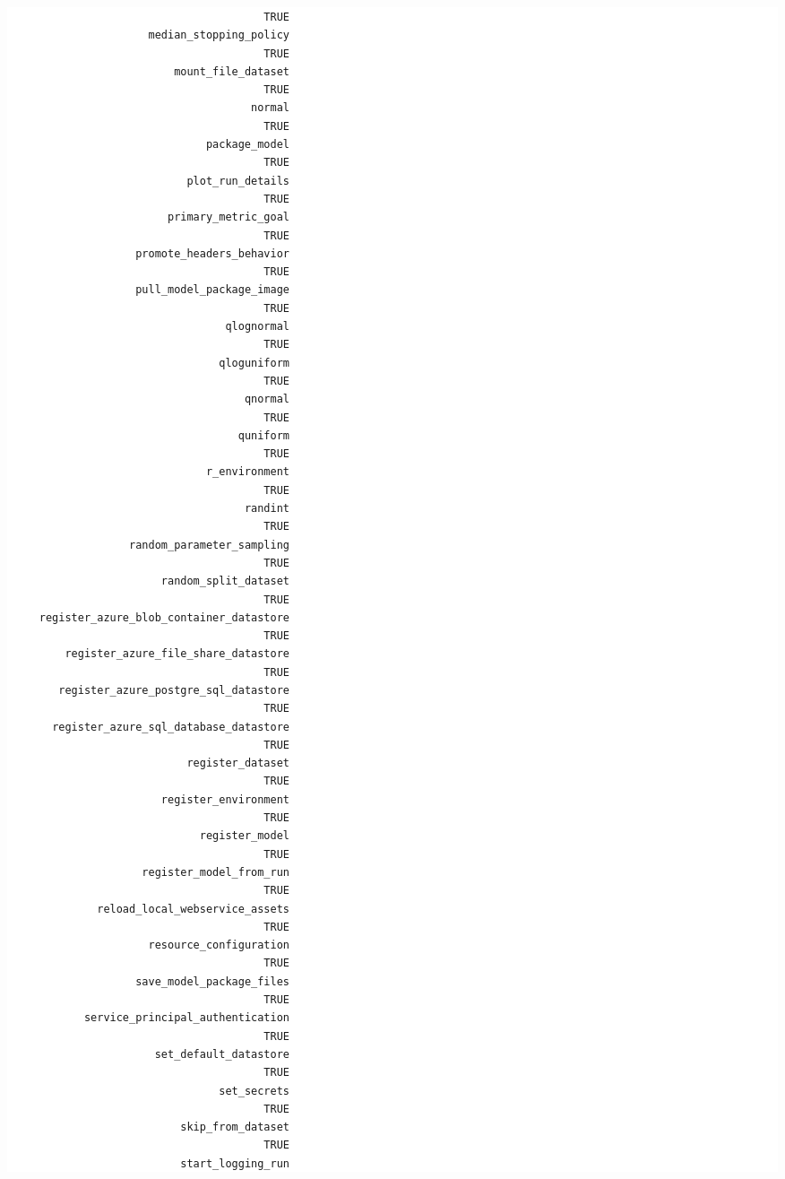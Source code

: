                                             TRUE 
                          median_stopping_policy 
                                            TRUE 
                              mount_file_dataset 
                                            TRUE 
                                          normal 
                                            TRUE 
                                   package_model 
                                            TRUE 
                                plot_run_details 
                                            TRUE 
                             primary_metric_goal 
                                            TRUE 
                        promote_headers_behavior 
                                            TRUE 
                        pull_model_package_image 
                                            TRUE 
                                      qlognormal 
                                            TRUE 
                                     qloguniform 
                                            TRUE 
                                         qnormal 
                                            TRUE 
                                        quniform 
                                            TRUE 
                                   r_environment 
                                            TRUE 
                                         randint 
                                            TRUE 
                       random_parameter_sampling 
                                            TRUE 
                            random_split_dataset 
                                            TRUE 
         register_azure_blob_container_datastore 
                                            TRUE 
             register_azure_file_share_datastore 
                                            TRUE 
            register_azure_postgre_sql_datastore 
                                            TRUE 
           register_azure_sql_database_datastore 
                                            TRUE 
                                register_dataset 
                                            TRUE 
                            register_environment 
                                            TRUE 
                                  register_model 
                                            TRUE 
                         register_model_from_run 
                                            TRUE 
                  reload_local_webservice_assets 
                                            TRUE 
                          resource_configuration 
                                            TRUE 
                        save_model_package_files 
                                            TRUE 
                service_principal_authentication 
                                            TRUE 
                           set_default_datastore 
                                            TRUE 
                                     set_secrets 
                                            TRUE 
                               skip_from_dataset 
                                            TRUE 
                               start_logging_run 